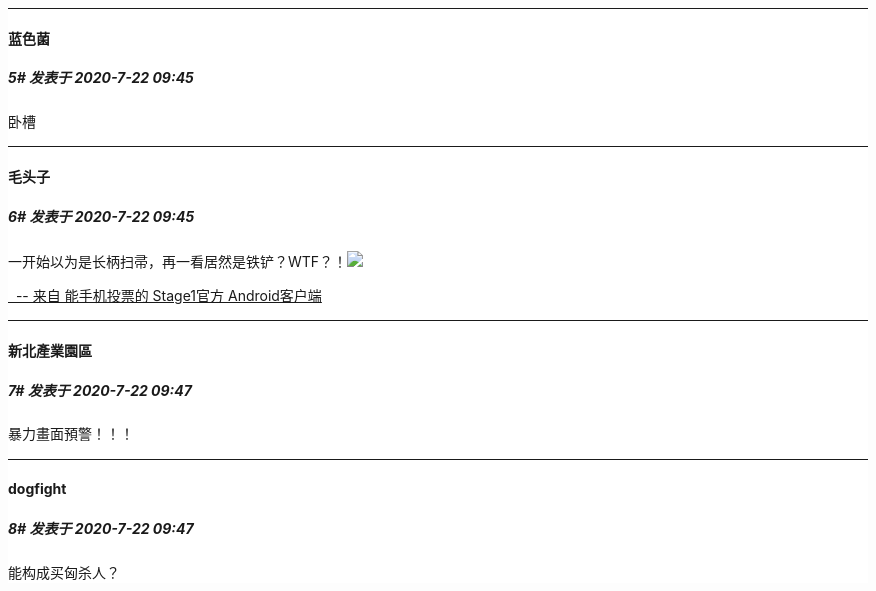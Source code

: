 





-----

####  蓝色菌  
##### 5#       发表于 2020-7-22 09:45




卧槽







-----

####  毛头子  
##### 6#       发表于 2020-7-22 09:45




一开始以为是长柄扫帚，再一看居然是铁铲？WTF？！<img src="https://static.saraba1st.com/image/smiley/face2017/125.png" referrerpolicy="no-referrer">

[  -- 来自 能手机投票的 Stage1官方 Android客户端](https://www.coolapk.com/apk/140634)







-----

####  新北產業園區  
##### 7#       发表于 2020-7-22 09:47




暴力畫面預警！！！







-----

####  dogfight  
##### 8#       发表于 2020-7-22 09:47




能构成买匈杀人？





